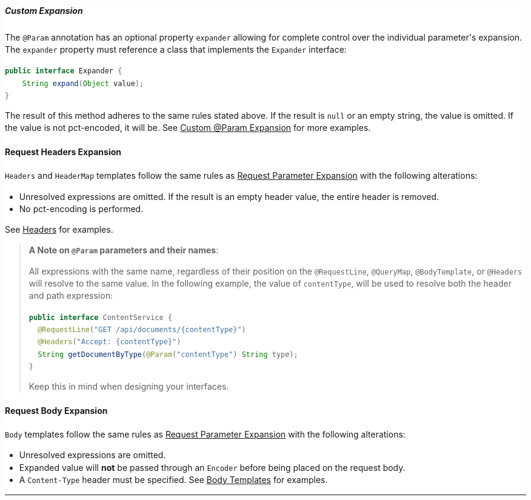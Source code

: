 ##### Custom Expansion

The `@Param` annotation has an optional property `expander` allowing for complete control over the individual parameter's expansion.
The `expander` property must reference a class that implements the `Expander` interface:

```java
public interface Expander {
    String expand(Object value);
}
```
The result of this method adheres to the same rules stated above.  If the result is `null` or an empty string,
the value is omitted.  If the value is not pct-encoded, it will be.  See [Custom @Param Expansion](#custom-param-expansion) for more examples.

#### Request Headers Expansion

`Headers` and `HeaderMap` templates follow the same rules as [Request Parameter Expansion](#request-parameter-expansion)
with the following alterations:

* Unresolved expressions are omitted.  If the result is an empty header value, the entire header is removed.
* No pct-encoding is performed.

See [Headers](#headers) for examples.

> **A Note on `@Param` parameters and their names**:
>
> All expressions with the same name, regardless of their position on the `@RequestLine`, `@QueryMap`, `@BodyTemplate`, or `@Headers` will resolve to the same value.
> In the following example, the value of `contentType`, will be used to resolve both the header and path expression:
>
> ```java
> public interface ContentService {
>   @RequestLine("GET /api/documents/{contentType}")
>   @Headers("Accept: {contentType}")
>   String getDocumentByType(@Param("contentType") String type);
> }
>```
>
> Keep this in mind when designing your interfaces.

#### Request Body Expansion

`Body` templates follow the same rules as [Request Parameter Expansion](#request-parameter-expansion)
with the following alterations:

* Unresolved expressions are omitted.
* Expanded value will **not** be passed through an `Encoder` before being placed on the request body.
* A `Content-Type` header must be specified.  See [Body Templates](#body-templates) for examples.

---
